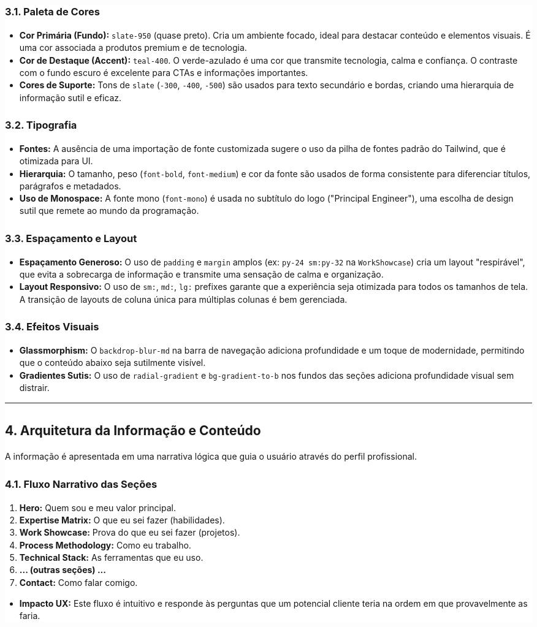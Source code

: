 ### 3.1. Paleta de Cores

- **Cor Primária (Fundo):** `slate-950` (quase preto). Cria um ambiente focado, ideal para destacar conteúdo e elementos visuais. É uma cor associada a produtos premium e de tecnologia.
- **Cor de Destaque (Accent):** `teal-400`. O verde-azulado é uma cor que transmite tecnologia, calma e confiança. O contraste com o fundo escuro é excelente para CTAs e informações importantes.
- **Cores de Suporte:** Tons de `slate` (`-300`, `-400`, `-500`) são usados para texto secundário e bordas, criando uma hierarquia de informação sutil e eficaz.

### 3.2. Tipografia

- **Fontes:** A ausência de uma importação de fonte customizada sugere o uso da pilha de fontes padrão do Tailwind, que é otimizada para UI.
- **Hierarquia:** O tamanho, peso (`font-bold`, `font-medium`) e cor da fonte são usados de forma consistente para diferenciar títulos, parágrafos e metadados.
- **Uso de Monospace:** A fonte mono (`font-mono`) é usada no subtítulo do logo ("Principal Engineer"), uma escolha de design sutil que remete ao mundo da programação.

### 3.3. Espaçamento e Layout

- **Espaçamento Generoso:** O uso de `padding` e `margin` amplos (ex: `py-24 sm:py-32` na `WorkShowcase`) cria um layout "respirável", que evita a sobrecarga de informação e transmite uma sensação de calma e organização.
- **Layout Responsivo:** O uso de `sm:`, `md:`, `lg:` prefixes garante que a experiência seja otimizada para todos os tamanhos de tela. A transição de layouts de coluna única para múltiplas colunas é bem gerenciada.

### 3.4. Efeitos Visuais

- **Glassmorphism:** O `backdrop-blur-md` na barra de navegação adiciona profundidade e um toque de modernidade, permitindo que o conteúdo abaixo seja sutilmente visível.
- **Gradientes Sutis:** O uso de `radial-gradient` e `bg-gradient-to-b` nos fundos das seções adiciona profundidade visual sem distrair.

---

## 4. Arquitetura da Informação e Conteúdo

A informação é apresentada em uma narrativa lógica que guia o usuário através do perfil profissional.

### 4.1. Fluxo Narrativo das Seções

1.  **Hero:** Quem sou e meu valor principal.
2.  **Expertise Matrix:** O que eu sei fazer (habilidades).
3.  **Work Showcase:** Prova do que eu sei fazer (projetos).
4.  **Process Methodology:** Como eu trabalho.
5.  **Technical Stack:** As ferramentas que eu uso.
6.  **... (outras seções) ...**
7.  **Contact:** Como falar comigo.

- **Impacto UX:** Este fluxo é intuitivo e responde às perguntas que um potencial cliente teria na ordem em que provavelmente as faria.
